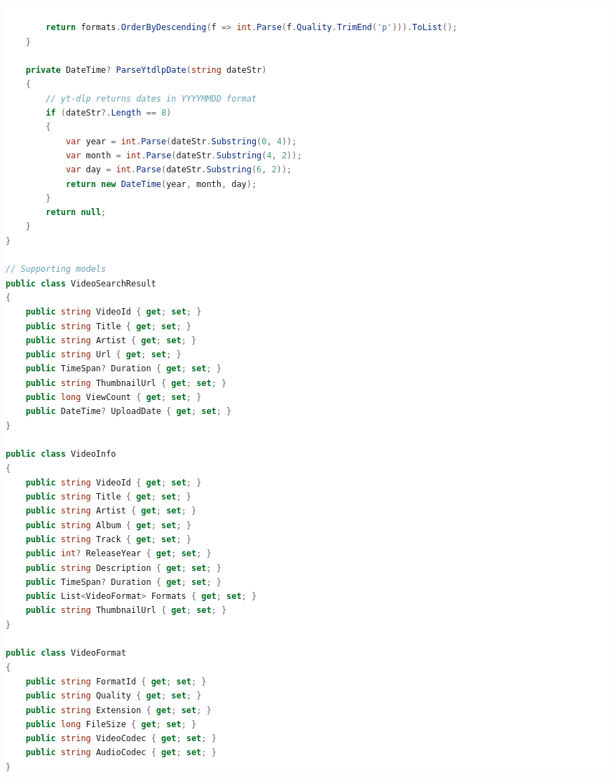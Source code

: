 ```csharp
        
        return formats.OrderByDescending(f => int.Parse(f.Quality.TrimEnd('p'))).ToList();
    }
    
    private DateTime? ParseYtdlpDate(string dateStr)
    {
        // yt-dlp returns dates in YYYYMMDD format
        if (dateStr?.Length == 8)
        {
            var year = int.Parse(dateStr.Substring(0, 4));
            var month = int.Parse(dateStr.Substring(4, 2));
            var day = int.Parse(dateStr.Substring(6, 2));
            return new DateTime(year, month, day);
        }
        return null;
    }
}

// Supporting models
public class VideoSearchResult
{
    public string VideoId { get; set; }
    public string Title { get; set; }
    public string Artist { get; set; }
    public string Url { get; set; }
    public TimeSpan? Duration { get; set; }
    public string ThumbnailUrl { get; set; }
    public long ViewCount { get; set; }
    public DateTime? UploadDate { get; set; }
}

public class VideoInfo
{
    public string VideoId { get; set; }
    public string Title { get; set; }
    public string Artist { get; set; }
    public string Album { get; set; }
    public string Track { get; set; }
    public int? ReleaseYear { get; set; }
    public string Description { get; set; }
    public TimeSpan? Duration { get; set; }
    public List<VideoFormat> Formats { get; set; }
    public string ThumbnailUrl { get; set; }
}

public class VideoFormat
{
    public string FormatId { get; set; }
    public string Quality { get; set; }
    public string Extension { get; set; }
    public long FileSize { get; set; }
    public string VideoCodec { get; set; }
    public string AudioCodec { get; set; }
}
```
